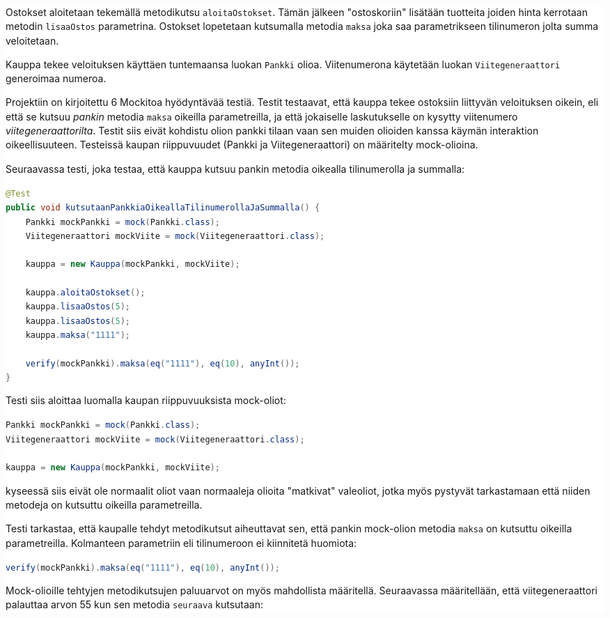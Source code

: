 Ostokset aloitetaan tekemällä metodikutsu <code>aloitaOstokset</code>. Tämän jälkeen "ostoskoriin" lisätään tuotteita joiden hinta kerrotaan metodin <code>lisaaOstos</code> parametrina. Ostokset lopetetaan kutsumalla metodia <code>maksa</code> joka saa parametrikseen tilinumeron jolta summa veloitetaan.

Kauppa tekee veloituksen käyttäen tuntemaansa luokan <code>Pankki</code> olioa. Viitenumerona käytetään luokan <code>Viitegeneraattori</code> generoimaa numeroa.

Projektiin on kirjoitettu 6 Mockitoa hyödyntävää testiä. Testit testaavat, että kauppa tekee ostoksiin liittyvän veloituksen oikein, eli että se kutsuu _pankin_ metodia <code>maksa</code> oikeilla parametreilla, ja että jokaiselle laskutukselle on kysytty viitenumero _viitegeneraattorilta_. Testit siis eivät kohdistu olion pankki tilaan vaan sen muiden olioiden kanssa käymän interaktion oikeellisuuteen.
Testeissä kaupan riippuvuudet (Pankki ja Viitegeneraattori) on määritelty mock-olioina.

Seuraavassa testi, joka testaa, että kauppa kutsuu pankin metodia oikealla tilinumerolla ja summalla:

``` java
@Test
public void kutsutaanPankkiaOikeallaTilinumerollaJaSummalla() {
    Pankki mockPankki = mock(Pankki.class);
    Viitegeneraattori mockViite = mock(Viitegeneraattori.class);

    kauppa = new Kauppa(mockPankki, mockViite);

    kauppa.aloitaOstokset();
    kauppa.lisaaOstos(5);
    kauppa.lisaaOstos(5);
    kauppa.maksa("1111");

    verify(mockPankki).maksa(eq("1111"), eq(10), anyInt());
}
``` 

Testi siis aloittaa luomalla kaupan riippuvuuksista mock-oliot:

``` java
Pankki mockPankki = mock(Pankki.class);
Viitegeneraattori mockViite = mock(Viitegeneraattori.class);

kauppa = new Kauppa(mockPankki, mockViite);
``` 

kyseessä siis eivät ole normaalit oliot vaan normaaleja olioita "matkivat" valeoliot, jotka myös pystyvät tarkastamaan että niiden metodeja on kutsuttu oikeilla parametreilla. 

Testi tarkastaa, että kaupalle tehdyt metodikutsut aiheuttavat sen, että pankin mock-olion metodia <code>maksa</code> on kutsuttu oikeilla parametreilla. Kolmanteen parametriin eli tilinumeroon ei kiinnitetä huomiota:

``` java
verify(mockPankki).maksa(eq("1111"), eq(10), anyInt());
``` 

Mock-olioille tehtyjen metodikutsujen paluuarvot on myös mahdollista määritellä. Seuraavassa määritellään, että viitegeneraattori palauttaa arvon 55 kun sen metodia <code>seuraava</code> kutsutaan:
